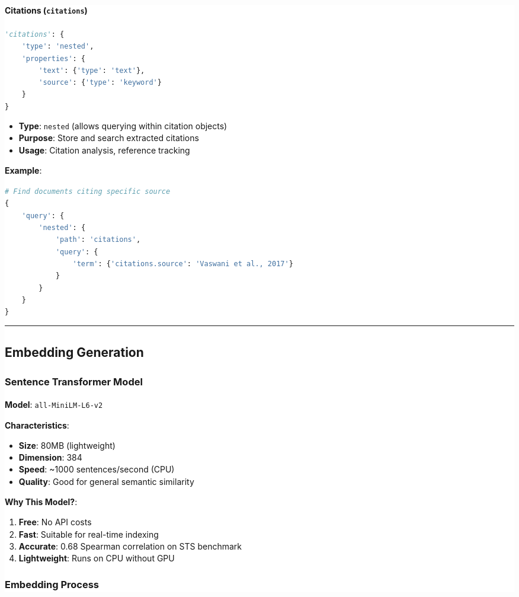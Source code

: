 #### Citations (`citations`)

```python
'citations': {
    'type': 'nested',
    'properties': {
        'text': {'type': 'text'},
        'source': {'type': 'keyword'}
    }
}
```

- **Type**: `nested` (allows querying within citation objects)
- **Purpose**: Store and search extracted citations
- **Usage**: Citation analysis, reference tracking

**Example**:

```python
# Find documents citing specific source
{
    'query': {
        'nested': {
            'path': 'citations',
            'query': {
                'term': {'citations.source': 'Vaswani et al., 2017'}
            }
        }
    }
}
```

---

## Embedding Generation

### Sentence Transformer Model

**Model**: `all-MiniLM-L6-v2`

**Characteristics**:
- **Size**: 80MB (lightweight)
- **Dimension**: 384
- **Speed**: ~1000 sentences/second (CPU)
- **Quality**: Good for general semantic similarity

**Why This Model?**:
1. **Free**: No API costs
2. **Fast**: Suitable for real-time indexing
3. **Accurate**: 0.68 Spearman correlation on STS benchmark
4. **Lightweight**: Runs on CPU without GPU

### Embedding Process
